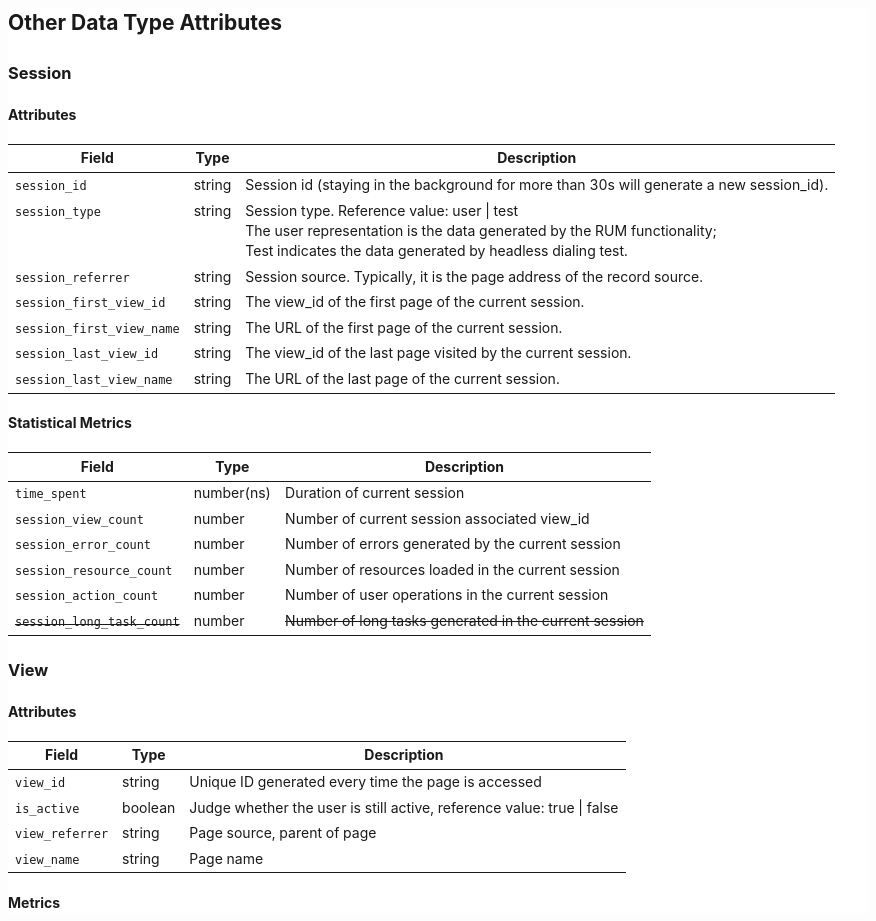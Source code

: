 ## Other Data Type Attributes

### Session 

#### Attributes

| Field                      | Type   | Description                                                         |
| ------------------------- | ------ | ------------------------------------------------------------ |
| `session_id`              | string | Session id (staying in the background for more than 30s will generate a new session_id).          |
| `session_type`            | string | Session type. Reference value: user &#124; test<br>The user representation is the data generated by the RUM functionality;<br>Test indicates the data generated by headless dialing test. |
| `session_referrer`        | string | Session source. Typically, it is the page address of the record source.                         |
| `session_first_view_id`   | string | The view_id of the first page of the current session.                                |
| `session_first_view_name` | string | The URL of the first page of the current session.                                    |
| `session_last_view_id`    | string | The view_id of the last page visited by the current session.                          |
| `session_last_view_name`  | string | The URL of the last page of the current session.                                  |

#### Statistical Metrics

| **Field** | **Type** | **Description** |
| --- | --- | --- |
| `time_spent` | number(ns) | Duration of current session |
| `session_view_count` | number | Number of current session associated view_id |
| `session_error_count` | number | Number of errors generated by the current session |
| `session_resource_count` | number | Number of resources loaded in the current session |
| `session_action_count` | number | Number of user operations in the current session |
| <del>`session_long_task_count`</del> | number | <del>Number of long tasks generated in the current session</del> |

### View 

#### Attributes

| **Field**        | **Type** | **Description**                                            |
| --------------- | -------- | --------------------------------------------------- |
| `view_id`       | string   | Unique ID generated every time the page is accessed                          |
| `is_active`     | boolean  | Judge whether the user is still active, reference value: true &#124; false |
| `view_referrer` | string   | Page source, parent of page                                |
| `view_name`     | string   | Page name                                            |

#### Metrics
